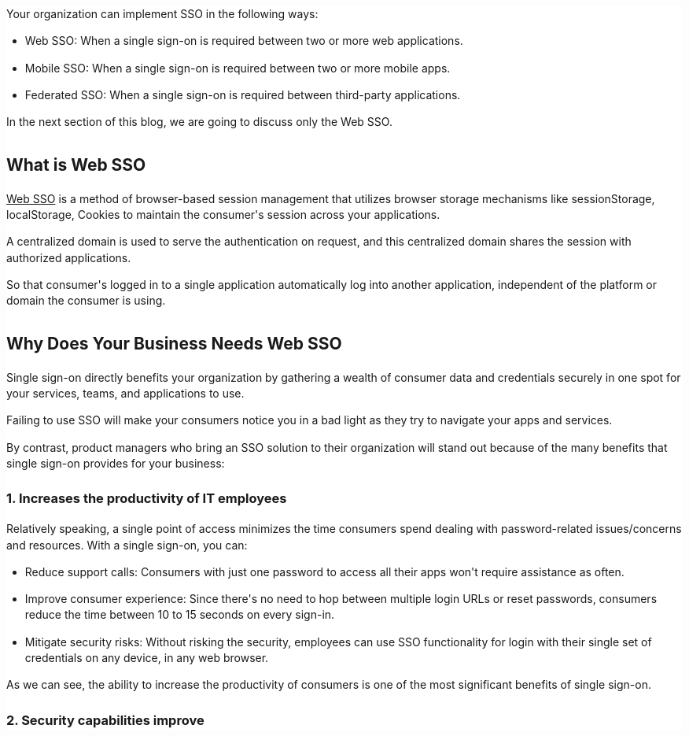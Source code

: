 Your organization can implement SSO in the following ways:

-   Web SSO: When a single sign-on is required between two or more web applications.
    
-   Mobile SSO: When a single sign-on is required between two or more mobile apps.
    
-   Federated SSO: When a single sign-on is required between third-party applications.
    

In the next section of this blog, we are going to discuss only the Web SSO.

## What is Web SSO


[Web SSO](https://www.loginradius.com/web-and-mobile-sso/) is a method of browser-based session management that utilizes browser storage mechanisms like sessionStorage, localStorage, Cookies to maintain the consumer's session across your applications.

A centralized domain is used to serve the authentication on request, and this centralized domain shares the session with authorized applications.


So that consumer's logged in to a single application automatically log into another application, independent of the platform or domain the consumer is using.


## Why Does Your Business Needs Web SSO

Single sign-on directly benefits your organization by gathering a wealth of consumer data and credentials securely in one spot for your services, teams, and applications to use.

  

Failing to use SSO will make your consumers notice you in a bad light as they try to navigate your apps and services.

  

By contrast, product managers who bring an SSO solution to their organization will stand out because of the many benefits that single sign-on provides for your business:

### 1. Increases the productivity of IT employees

Relatively speaking, a single point of access minimizes the time consumers spend dealing with password-related issues/concerns and resources. With a single sign-on, you can:

-   Reduce support calls: Consumers with just one password to access all their apps won't require assistance as often.
    
-   Improve consumer experience: Since there's no need to hop between multiple login URLs or reset passwords, consumers reduce the time between 10 to 15 seconds on every sign-in.
    
-   Mitigate security risks: Without risking the security, employees can use SSO functionality for login with their single set of credentials on any device, in any web browser.
    

As we can see, the ability to increase the productivity of consumers is one of the most significant benefits of single sign-on.

### 2. Security capabilities improve
